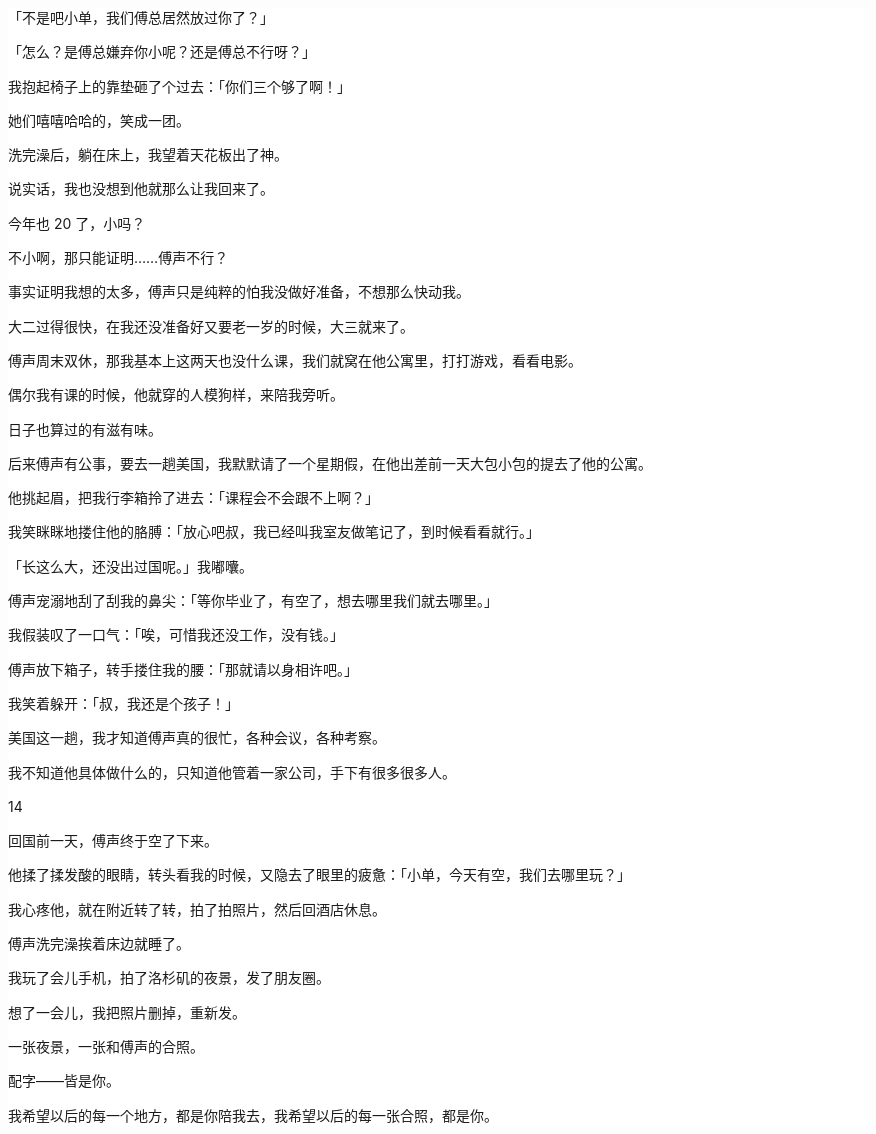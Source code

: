 「不是吧小单，我们傅总居然放过你了？」

「怎么？是傅总嫌弃你小呢？还是傅总不行呀？」

我抱起椅子上的靠垫砸了个过去：「你们三个够了啊！」

她们嘻嘻哈哈的，笑成一团。

洗完澡后，躺在床上，我望着天花板出了神。

说实话，我也没想到他就那么让我回来了。

今年也 20 了，小吗？

不小啊，那只能证明……傅声不行？

事实证明我想的太多，傅声只是纯粹的怕我没做好准备，不想那么快动我。

大二过得很快，在我还没准备好又要老一岁的时候，大三就来了。

傅声周末双休，那我基本上这两天也没什么课，我们就窝在他公寓里，打打游戏，看看电影。

偶尔我有课的时候，他就穿的人模狗样，来陪我旁听。

日子也算过的有滋有味。

后来傅声有公事，要去一趟美国，我默默请了一个星期假，在他出差前一天大包小包的提去了他的公寓。

他挑起眉，把我行李箱拎了进去：「课程会不会跟不上啊？」

我笑眯眯地搂住他的胳膊：「放心吧叔，我已经叫我室友做笔记了，到时候看看就行。」

「长这么大，还没出过国呢。」我嘟囔。

傅声宠溺地刮了刮我的鼻尖：「等你毕业了，有空了，想去哪里我们就去哪里。」

我假装叹了一口气：「唉，可惜我还没工作，没有钱。」

傅声放下箱子，转手搂住我的腰：「那就请以身相许吧。」

我笑着躲开：「叔，我还是个孩子！」

美国这一趟，我才知道傅声真的很忙，各种会议，各种考察。

我不知道他具体做什么的，只知道他管着一家公司，手下有很多很多人。

14

回国前一天，傅声终于空了下来。

他揉了揉发酸的眼睛，转头看我的时候，又隐去了眼里的疲惫：「小单，今天有空，我们去哪里玩？」

我心疼他，就在附近转了转，拍了拍照片，然后回酒店休息。

傅声洗完澡挨着床边就睡了。

我玩了会儿手机，拍了洛杉矶的夜景，发了朋友圈。

想了一会儿，我把照片删掉，重新发。

一张夜景，一张和傅声的合照。

配字——皆是你。

我希望以后的每一个地方，都是你陪我去，我希望以后的每一张合照，都是你。
